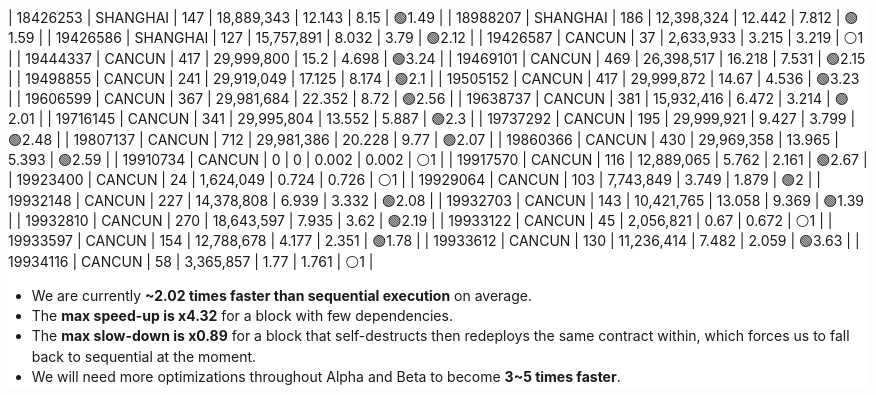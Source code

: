 | 18426253     | SHANGHAI        | 147              | 18,889,343 | 12.143          | 8.15          | 🟢1.49     |
| 18988207     | SHANGHAI        | 186              | 12,398,324 | 12.442          | 7.812         | 🟢1.59     |
| 19426586     | SHANGHAI        | 127              | 15,757,891 | 8.032           | 3.79          | 🟢2.12     |
| 19426587     | CANCUN          | 37               | 2,633,933  | 3.215           | 3.219         | ⚪1        |
| 19444337     | CANCUN          | 417              | 29,999,800 | 15.2            | 4.698         | 🟢3.24     |
| 19469101     | CANCUN          | 469              | 26,398,517 | 16.218          | 7.531         | 🟢2.15     |
| 19498855     | CANCUN          | 241              | 29,919,049 | 17.125          | 8.174         | 🟢2.1      |
| 19505152     | CANCUN          | 417              | 29,999,872 | 14.67           | 4.536         | 🟢3.23     |
| 19606599     | CANCUN          | 367              | 29,981,684 | 22.352          | 8.72          | 🟢2.56     |
| 19638737     | CANCUN          | 381              | 15,932,416 | 6.472           | 3.214         | 🟢2.01     |
| 19716145     | CANCUN          | 341              | 29,995,804 | 13.552          | 5.887         | 🟢2.3      |
| 19737292     | CANCUN          | 195              | 29,999,921 | 9.427           | 3.799         | 🟢2.48     |
| 19807137     | CANCUN          | 712              | 29,981,386 | 20.228          | 9.77          | 🟢2.07     |
| 19860366     | CANCUN          | 430              | 29,969,358 | 13.965          | 5.393         | 🟢2.59     |
| 19910734     | CANCUN          | 0                | 0          | 0.002           | 0.002         | ⚪1        |
| 19917570     | CANCUN          | 116              | 12,889,065 | 5.762           | 2.161         | 🟢2.67     |
| 19923400     | CANCUN          | 24               | 1,624,049  | 0.724           | 0.726         | ⚪1        |
| 19929064     | CANCUN          | 103              | 7,743,849  | 3.749           | 1.879         | 🟢2        |
| 19932148     | CANCUN          | 227              | 14,378,808 | 6.939           | 3.332         | 🟢2.08     |
| 19932703     | CANCUN          | 143              | 10,421,765 | 13.058          | 9.369         | 🟢1.39     |
| 19932810     | CANCUN          | 270              | 18,643,597 | 7.935           | 3.62          | 🟢2.19     |
| 19933122     | CANCUN          | 45               | 2,056,821  | 0.67            | 0.672         | ⚪1        |
| 19933597     | CANCUN          | 154              | 12,788,678 | 4.177           | 2.351         | 🟢1.78     |
| 19933612     | CANCUN          | 130              | 11,236,414 | 7.482           | 2.059         | 🟢3.63     |
| 19934116     | CANCUN          | 58               | 3,365,857  | 1.77            | 1.761         | ⚪1        |

- We are currently **~2.02 times faster than sequential execution** on average.
- The **max speed-up is x4.32** for a block with few dependencies.
- The **max slow-down is x0.89** for a block that self-destructs then redeploys the same contract within, which forces us to fall back to sequential at the moment.
- We will need more optimizations throughout Alpha and Beta to become **3~5 times faster**.
